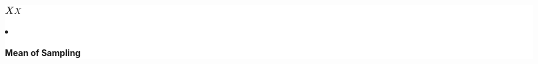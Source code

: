 </span><mjx-container class="MathJax" jax="SVG" style="position: relative;"><svg xmlns="http://www.w3.org/2000/svg" width="1.928ex" height="1.545ex" role="img" focusable="false" viewBox="0 -683 852 683" xmlns:xlink="http://www.w3.org/1999/xlink" aria-hidden="true" style="vertical-align: 0px;"><defs><path id="MJX-2614-TEX-I-1D44B" d="M42 0H40Q26 0 26 11Q26 15 29 27Q33 41 36 43T55 46Q141 49 190 98Q200 108 306 224T411 342Q302 620 297 625Q288 636 234 637H206Q200 643 200 645T202 664Q206 677 212 683H226Q260 681 347 681Q380 681 408 681T453 682T473 682Q490 682 490 671Q490 670 488 658Q484 643 481 640T465 637Q434 634 411 620L488 426L541 485Q646 598 646 610Q646 628 622 635Q617 635 609 637Q594 637 594 648Q594 650 596 664Q600 677 606 683H618Q619 683 643 683T697 681T738 680Q828 680 837 683H845Q852 676 852 672Q850 647 840 637H824Q790 636 763 628T722 611T698 593L687 584Q687 585 592 480L505 384Q505 383 536 304T601 142T638 56Q648 47 699 46Q734 46 734 37Q734 35 732 23Q728 7 725 4T711 1Q708 1 678 1T589 2Q528 2 496 2T461 1Q444 1 444 10Q444 11 446 25Q448 35 450 39T455 44T464 46T480 47T506 54Q523 62 523 64Q522 64 476 181L429 299Q241 95 236 84Q232 76 232 72Q232 53 261 47Q262 47 267 47T273 46Q276 46 277 46T280 45T283 42T284 35Q284 26 282 19Q279 6 276 4T261 1Q258 1 243 1T201 2T142 2Q64 2 42 0Z"></path></defs><g stroke="currentColor" fill="currentColor" stroke-width="0" transform="scale(1,-1)"><g data-mml-node="math"><g data-mml-node="mi"><use data-c="1D44B" xlink:href="#MJX-2614-TEX-I-1D44B"></use></g></g></g></svg><mjx-assistive-mml unselectable="on" display="inline"><math xmlns="http://www.w3.org/1998/Math/MathML"><mi>X</mi></math></mjx-assistive-mml></mjx-container><script type="math/tex">X</script></p></li><li><p><strong><span>Mean of Sampling